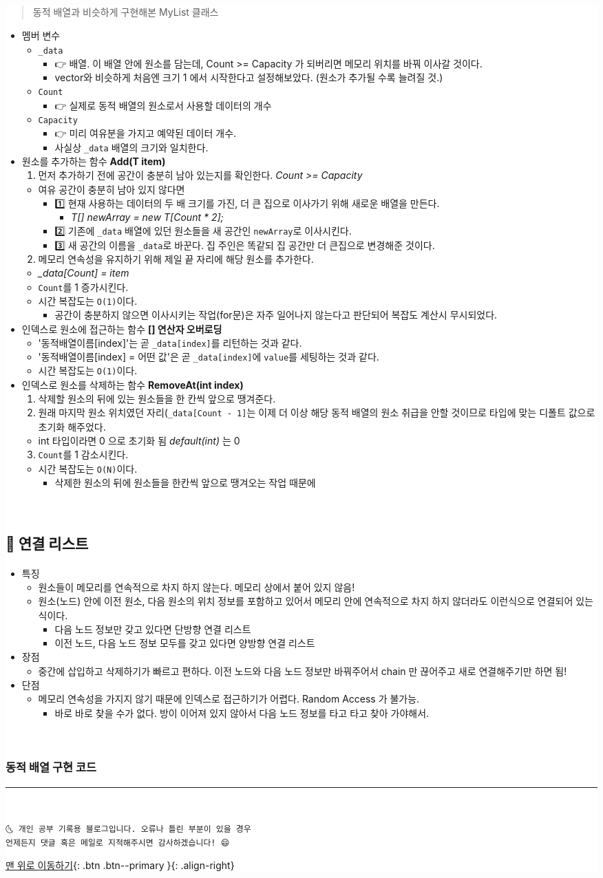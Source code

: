
> 동적 배열과 비슷하게 구현해본 MyList 클래스

- 멤버 변수
  - `_data` 
    - 👉 배열. 이 배열 안에 원소를 담는데, Count >= Capacity 가 되버리면 메모리 위치를 바꿔 이사갈 것이다.
    - vector와 비슷하게 처음엔 크기 1 에서 시작한다고 설정해보았다. (원소가 추가될 수록 늘려질 것.)
  - `Count` 
    - 👉 실제로 동적 배열의 원소로서 사용할 데이터의 개수
  - `Capacity` 
    - 👉 미리 여유분을 가지고 예약된 데이터 개수. 
    - 사실상 `_data` 배열의 크기와 일치한다.
- 원소를 추가하는 함수 **Add(T item)**
  1. 먼저 추가하기 전에 공간이 충분히 남아 있는지를 확인한다. *Count >= Capacity*
    - 여유 공간이 충분히 남아 있지 않다면 
      - 1️⃣ 현재 사용하는 데이터의 두 배 크기를 가진, 더 큰 집으로 이사가기 위해 새로운 배열을 만든다.
        - *T[] newArray = new T[Count * 2];*
      - 2️⃣ 기존에 `_data` 배열에 있던 원소들을 새 공간인 `newArray`로 이사시킨다.
      - 3️⃣ 새 공간의 이름을 `_data`로 바꾼다. 집 주인은 똑같되 집 공간만 더 큰집으로 변경해준 것이다.
  2. 메모리 연속성을 유지하기 위해 제일 끝 자리에 해당 원소를 추가한다.
    - *_data[Count] = item*
    - `Count`를 1 증가시킨다.
  - 시간 복잡도는 `O(1)`이다.
    - 공간이 충분하지 않으면 이사시키는 작업(for문)은 자주 일어나지 않는다고 판단되어 복잡도 계산시 무시되었다.
- 인덱스로 원소에 접근하는 함수 **[] 연산자 오버로딩**
  - '동적배열이름[index]'는 곧 `_data[index]`를 리턴하는 것과 같다.
  - '동적배열이름[index] = 어떤 값'은 곧 `_data[index]`에 `value`를 세팅하는 것과 같다.
  - 시간 복잡도는 `O(1)`이다.
- 인덱스로 원소를 삭제하는 함수 **RemoveAt(int index)**
  1. 삭제할 원소의 뒤에 있는 원소들을 한 칸씩 앞으로 땡겨준다.
  2. 원래 마지막 원소 위치였던 자리(`_data[Count - 1]`는 이제 더 이상 해당 동적 배열의 원소 취급을 안할 것이므로 타입에 맞는 디폴트 값으로 초기화 해주었다.
    - int 타입이라면 0 으로 초기화 됨 *default(int)* 는 0
  3. `Count`를 1 감소시킨다.
  - 시간 복잡도는 `O(N)`이다.
    - 삭제한 원소의 뒤에 원소들을 한칸씩 앞으로 땡겨오는 작업 때문에

<br>

## 🚕 연결 리스트

- 특징
  - 원소들이 메모리를 연속적으로 차지 하지 않는다. 메모리 상에서 붙어 있지 않음!
  - 원소(노드) 안에 이전 원소, 다음 원소의 위치 정보를 포함하고 있어서 메모리 안에 연속적으로 차지 하지 않더라도 이런식으로 연결되어 있는 식이다.
    - 다음 노드 정보만 갖고 있다면 단방향 연결 리스트
    - 이전 노드, 다음 노드 정보 모두를 갖고 있다면 양방향 연결 리스트
- 장점
  - 중간에 삽입하고 삭제하기가 빠르고 편하다. 이전 노드와 다음 노드 정보만 바꿔주어서 chain 만 끊어주고 새로 연결해주기만 하면 됨!
- 단점
  - 메모리 연속성을 가지지 않기 때문에 인덱스로 접근하기가 어렵다. Random Access 가 불가능.
    - 바로 바로 찾을 수가 없다. 방이 이어져 있지 않아서 다음 노드 정보를 타고 타고 찾아 가야해서.

<br>

### 동적 배열 구현 코드

***
<br>

    🌜 개인 공부 기록용 블로그입니다. 오류나 틀린 부분이 있을 경우 
    언제든지 댓글 혹은 메일로 지적해주시면 감사하겠습니다! 😄

[맨 위로 이동하기](#){: .btn .btn--primary }{: .align-right}